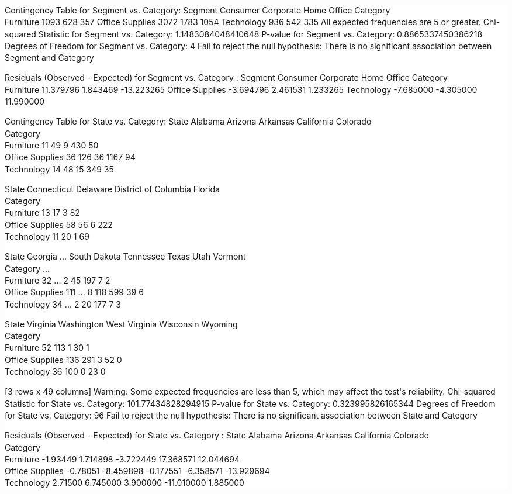 Contingency Table for Segment vs. Category:
Segment          Consumer  Corporate  Home Office
Category                                         
Furniture            1093        628          357
Office Supplies      3072       1783         1054
Technology            936        542          335
All expected frequencies are 5 or greater.
Chi-squared Statistic for Segment vs. Category: 1.1483084048410648
P-value for Segment vs. Category: 0.8865337450386218
Degrees of Freedom for Segment vs. Category: 4
Fail to reject the null hypothesis: There is no significant association between Segment and Category

Residuals (Observed - Expected) for Segment vs. Category :
 Segment           Consumer  Corporate  Home Office
Category                                          
Furniture        11.379796   1.843469   -13.223265
Office Supplies  -3.694796   2.461531     1.233265
Technology       -7.685000  -4.305000    11.990000

Contingency Table for State vs. Category:
State            Alabama  Arizona  Arkansas  California  Colorado  \
Category                                                            
Furniture             11       49         9         430        50   
Office Supplies       36      126        36        1167        94   
Technology            14       48        15         349        35   

State            Connecticut  Delaware  District of Columbia  Florida  \
Category                                                                
Furniture                 13        17                     3       82   
Office Supplies           58        56                     6      222   
Technology                11        20                     1       69   

State            Georgia  ...  South Dakota  Tennessee  Texas  Utah  Vermont  \
Category                  ...                                                  
Furniture             32  ...             2         45    197     7        2   
Office Supplies      111  ...             8        118    599    39        6   
Technology            34  ...             2         20    177     7        3   

State            Virginia  Washington  West Virginia  Wisconsin  Wyoming  
Category                                                                  
Furniture              52         113              1         30        1  
Office Supplies       136         291              3         52        0  
Technology             36         100              0         23        0  

[3 rows x 49 columns]
Warning: Some expected frequencies are less than 5, which may affect the test's reliability.
Chi-squared Statistic for State vs. Category: 101.77434828294915
P-value for State vs. Category: 0.323995826165344
Degrees of Freedom for State vs. Category: 96
Fail to reject the null hypothesis: There is no significant association between State and Category

Residuals (Observed - Expected) for State vs. Category :
 State            Alabama   Arizona  Arkansas  California   Colorado  \
Category                                                              
Furniture       -1.93449  1.714898 -3.722449   17.368571  12.044694   
Office Supplies -0.78051 -8.459898 -0.177551   -6.358571 -13.929694   
Technology       2.71500  6.745000  3.900000  -11.010000   1.885000   
